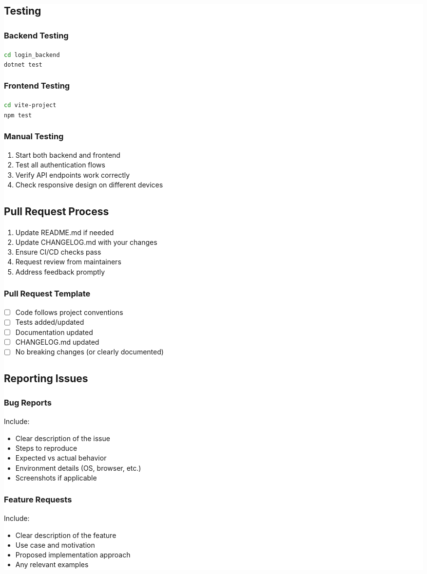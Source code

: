 ## Testing

### Backend Testing
```bash
cd login_backend
dotnet test
```

### Frontend Testing
```bash
cd vite-project
npm test
```

### Manual Testing
1. Start both backend and frontend
2. Test all authentication flows
3. Verify API endpoints work correctly
4. Check responsive design on different devices

## Pull Request Process

1. Update README.md if needed
2. Update CHANGELOG.md with your changes
3. Ensure CI/CD checks pass
4. Request review from maintainers
5. Address feedback promptly

### Pull Request Template
- [ ] Code follows project conventions
- [ ] Tests added/updated
- [ ] Documentation updated
- [ ] CHANGELOG.md updated
- [ ] No breaking changes (or clearly documented)

## Reporting Issues

### Bug Reports
Include:
- Clear description of the issue
- Steps to reproduce
- Expected vs actual behavior
- Environment details (OS, browser, etc.)
- Screenshots if applicable

### Feature Requests
Include:
- Clear description of the feature
- Use case and motivation
- Proposed implementation approach
- Any relevant examples
